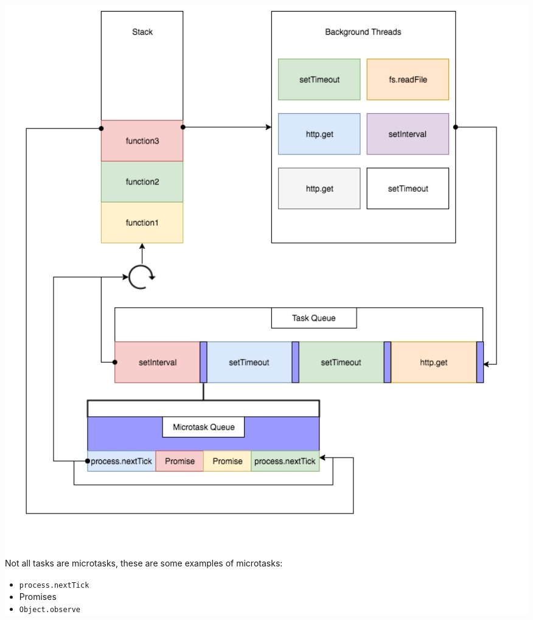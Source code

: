 ![](assets/microtasks.jpg)

Not all tasks are microtasks, these are some examples of microtasks:

- `process.nextTick`
- Promises
- `Object.observe`
